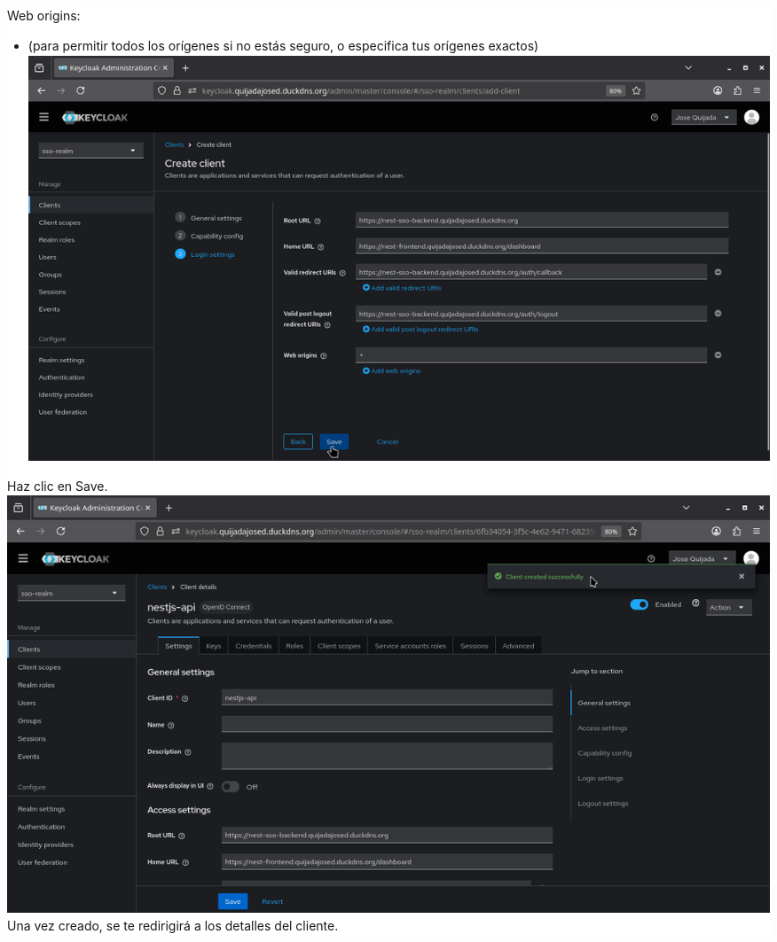 Web origins:

+ (para permitir todos los orígenes si no estás seguro, o especifica tus orígenes exactos)
![Captura de pantalla: Crear cliente nestjs-api - Login settings](gallery/images/022.png)


Haz clic en Save.
![Captura de pantalla: Crear cliente nestjs-api - Login settings](gallery/images/023.png)
Una vez creado, se te redirigirá a los detalles del cliente. 
